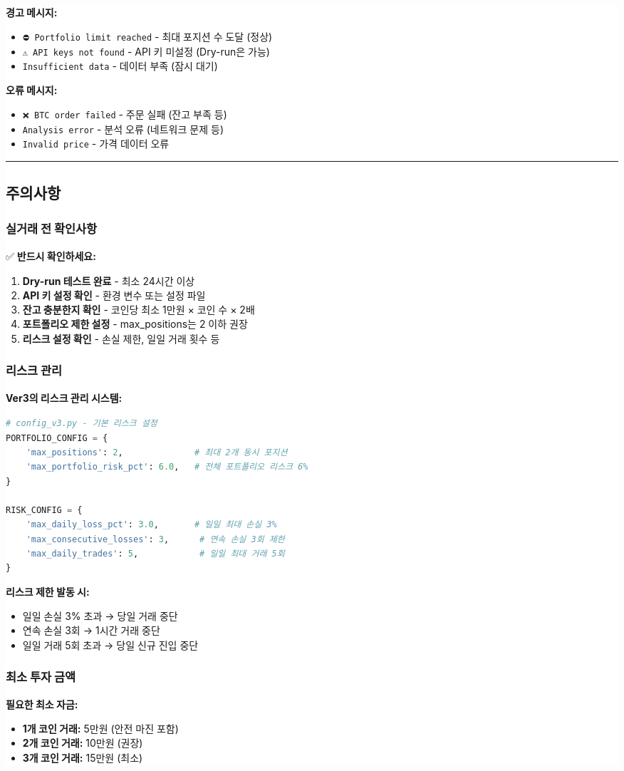 **경고 메시지:**
- `⛔ Portfolio limit reached` - 최대 포지션 수 도달 (정상)
- `⚠️ API keys not found` - API 키 미설정 (Dry-run은 가능)
- `Insufficient data` - 데이터 부족 (잠시 대기)

**오류 메시지:**
- `❌ BTC order failed` - 주문 실패 (잔고 부족 등)
- `Analysis error` - 분석 오류 (네트워크 문제 등)
- `Invalid price` - 가격 데이터 오류

---

## 주의사항

### 실거래 전 확인사항

✅ **반드시 확인하세요:**
1. **Dry-run 테스트 완료** - 최소 24시간 이상
2. **API 키 설정 확인** - 환경 변수 또는 설정 파일
3. **잔고 충분한지 확인** - 코인당 최소 1만원 × 코인 수 × 2배
4. **포트폴리오 제한 설정** - max_positions는 2 이하 권장
5. **리스크 설정 확인** - 손실 제한, 일일 거래 횟수 등

### 리스크 관리

**Ver3의 리스크 관리 시스템:**

```python
# config_v3.py - 기본 리스크 설정
PORTFOLIO_CONFIG = {
    'max_positions': 2,              # 최대 2개 동시 포지션
    'max_portfolio_risk_pct': 6.0,   # 전체 포트폴리오 리스크 6%
}

RISK_CONFIG = {
    'max_daily_loss_pct': 3.0,       # 일일 최대 손실 3%
    'max_consecutive_losses': 3,      # 연속 손실 3회 제한
    'max_daily_trades': 5,            # 일일 최대 거래 5회
}
```

**리스크 제한 발동 시:**
- 일일 손실 3% 초과 → 당일 거래 중단
- 연속 손실 3회 → 1시간 거래 중단
- 일일 거래 5회 초과 → 당일 신규 진입 중단

### 최소 투자 금액

**필요한 최소 자금:**
- **1개 코인 거래:** 5만원 (안전 마진 포함)
- **2개 코인 거래:** 10만원 (권장)
- **3개 코인 거래:** 15만원 (최소)
